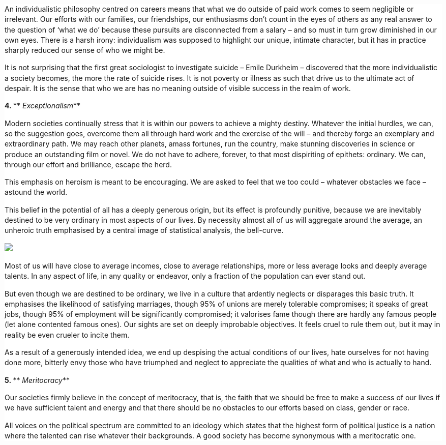 An individualistic philosophy centred on careers means that what we do outside of paid work comes to seem negligible or irrelevant. Our efforts with our families, our friendships, our enthusiasms don’t count in the eyes of others as any real answer to the question of ‘what we do’ because these pursuits are disconnected from a salary – and so must in turn grow diminished in our own eyes. There is a harsh irony: individualism was supposed to highlight our unique, intimate character, but it has in practice sharply reduced our sense of who we might be.

It is not surprising that the first great sociologist to investigate suicide – Emile Durkheim – discovered that the more individualistic a society becomes, the more the rate of suicide rises. It is not poverty or illness as such that drive us to the ultimate act of despair. It is the sense that who we are has no meaning outside of visible success in the realm of work.

**4.&nbsp;**** _Exceptionalism_**

Modern societies continually stress that it is within our powers to achieve a mighty destiny. Whatever the initial hurdles, we can, so the suggestion goes, overcome them all through hard work and the exercise of the will – and thereby forge an exemplary and extraordinary path. We may reach other planets, amass fortunes, run the country, make stunning discoveries in science or produce an outstanding film or novel. We do not have to adhere, forever, to that most dispiriting of epithets: ordinary. We can, through our effort and brilliance, escape the herd.

This emphasis on heroism is meant to be encouraging. We are asked to feel that we too could – whatever obstacles we face – astound the world.

This belief in the potential of all has a deeply generous origin, but its effect is profoundly punitive, because we are inevitably destined to be very ordinary in most aspects of our lives. By necessity almost all of us will aggregate around the average, an unheroic truth emphasised by a central image of statistical analysis, the bell-curve.

![](https://www.theschooloflife.com/thebookoflife/wp-content/uploads/2018/07/Bell_Curve.gif)

Most of us will have close to average incomes, close to average relationships, more or less average looks and deeply average talents. In any aspect of life, in any quality or endeavor, only a fraction of the population can ever stand out.

But even though we are destined to be ordinary, we live in a culture that ardently neglects or disparages this basic truth. It emphasises the likelihood of satisfying marriages, though 95% of unions are merely tolerable compromises; it speaks of great jobs, though 95% of employment will be significantly compromised; it valorises fame though there are hardly any famous people (let alone contented famous ones). Our sights are set on deeply improbable objectives. It feels cruel to rule them out, but it may in reality be even crueler to incite them.

As a result of a generously intended idea, we end up despising the actual conditions of our lives, hate ourselves for not having done more, bitterly envy those who have triumphed and neglect to appreciate the qualities of what and who is actually to hand.

**5.&nbsp;**** _Meritocracy_**

Our societies firmly believe in the concept of meritocracy, that is, the faith that we should be free to make a success of our lives if we have sufficient talent and energy and that there should be no obstacles to our efforts based on class, gender or race.

All voices on the political spectrum are committed to an ideology which states that the highest form of political justice is a nation where the talented can rise whatever their backgrounds. A good society has become synonymous with a meritocratic one.
